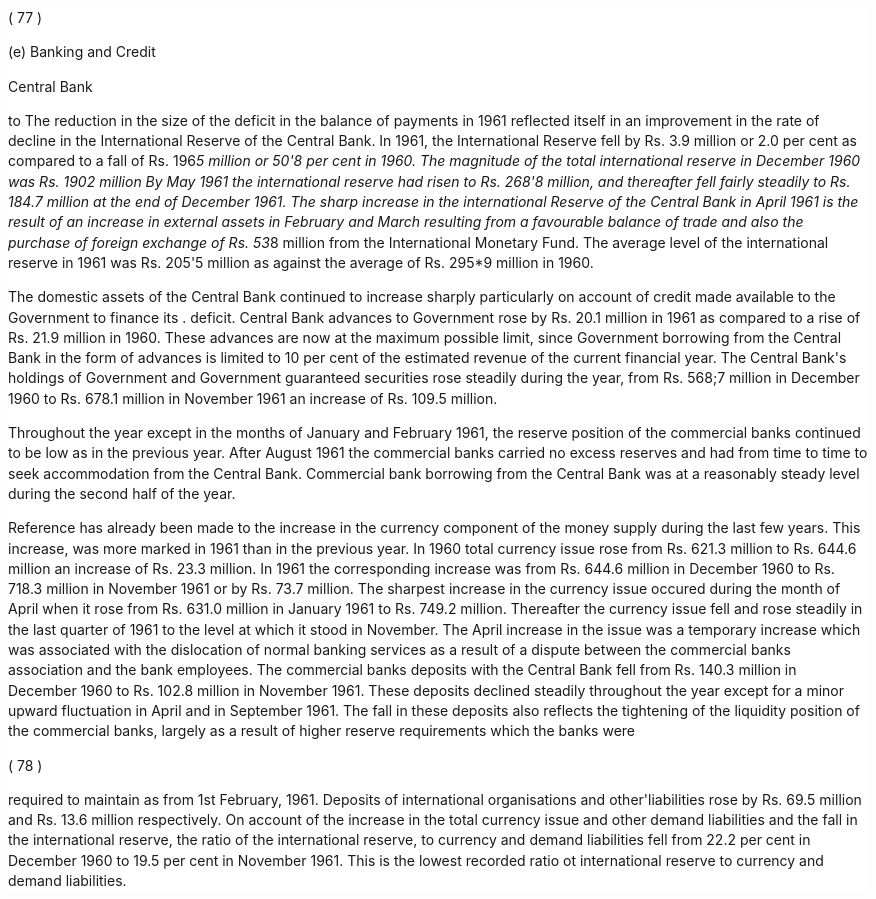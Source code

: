 ( 77 )

(e) Banking and Credit

Central Bank

to The reduction in the size of the deficit in the balance of payments in 1961 reflected itself in an improvement in the rate of decline in the International Reserve of the Central Bank. In 1961, the International Reserve fell by Rs. 3.9 million or 2.0 per cent as compared to a fall of Rs. 196*5 million or 50'8 per cent in 1960. The magnitude of the total international reserve in December 1960 was Rs. 1902 million By May 1961 the international reserve had risen to Rs. 268'8 million, and thereafter fell fairly steadily to Rs. 184.7 million at the end of Decem­ber 1961. The sharp increase in the international Reserve of the Central Bank in April 1961 is the result of an increase in external assets in February and March resulting from a favourable balance of trade and also the purchase of foreign exchange of Rs. 53*8 million from the International Monetary Fund. The average level of the international reserve in 1961 was Rs. 205'5 million as against the average of Rs. 295*9 million in 1960.

The domestic assets of the Central Bank continued to increase sharply parti­cularly on account of credit made available to the Government to finance its . deficit. Central Bank advances to Government rose by Rs. 20.1 million in 1961 as compared to a rise of Rs. 21.9 million in 1960. These advances are now at the maximum possible limit, since Government borrowing from the Central Bank in the form of advances is limited to 10 per cent of the estimated revenue of the current financial year. The Central Bank's holdings of Government and Government guaranteed securities rose steadily during the year, from Rs. 568;7 million in December 1960 to Rs. 678.1 million in November 1961 an increase of Rs. 109.5 million.

Throughout the year except in the months of January and February 1961, the reserve position of the commercial banks continued to be low as in the previous year. After August 1961 the commercial banks carried no excess reserves and had from time to time to seek accommodation from the Central Bank. Commercial bank borrowing from the Central Bank was at a reasonably steady level during the second half of the year.

Reference has already been made to the increase in the currency component of the money supply during the last few years. This increase, was more marked in 1961 than in the previous year. In 1960 total currency issue rose from Rs. 621.3 million to Rs. 644.6 million an increase of Rs. 23.3 million. In 1961 the corres­ponding increase was from Rs. 644.6 million in December 1960 to Rs. 718.3 million in November 1961 or by Rs. 73.7 million. The sharpest increase in the currency issue occured during the month of April when it rose from Rs. 631.0 million in January 1961 to Rs. 749.2 million. Thereafter the currency issue fell and rose steadily in the last quarter of 1961 to the level at which it stood in November. The April increase in the issue was a temporary increase which was associated with the dislocation of normal banking services as a result of a dispute between the commer­cial banks association and the bank employees. The commercial banks deposits with the Central Bank fell from Rs. 140.3 million in December 1960 to Rs. 102.8 million in November 1961. These deposits declined steadily throughout the year except for a minor upward fluctuation in April and in September 1961. The fall in these deposits also reflects the tightening of the liquidity position of the commer­cial banks, largely as a result of higher reserve requirements which the banks were

( 78 )

required to maintain as from 1st February, 1961. Deposits of international orga­nisations and other'liabilities rose by Rs. 69.5 million and Rs. 13.6 million respec­tively. On account of the increase in the total currency issue and other demand liabilities and the fall in the international reserve, the ratio of the international reserve, to currency and demand liabilities fell from 22.2 per cent in December 1960 to 19.5 per cent in November 1961. This is the lowest recorded ratio ot international reserve to currency and demand liabilities.
